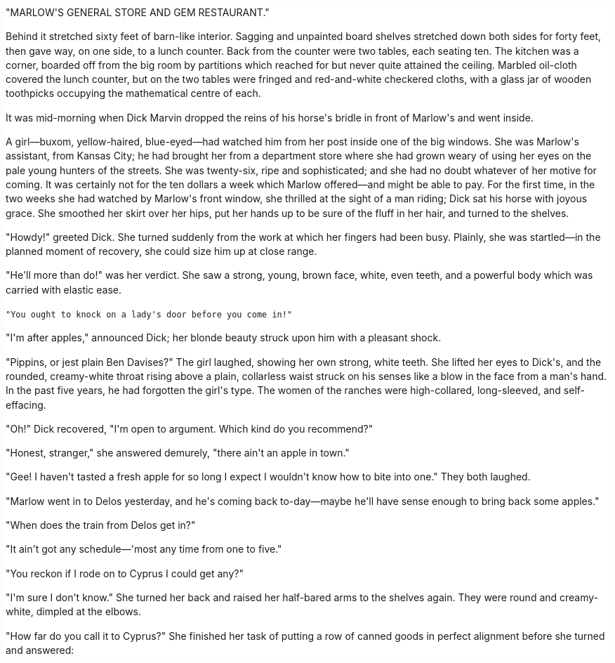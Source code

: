 "MARLOW'S GENERAL STORE AND GEM RESTAURANT." 

  Behind it stretched sixty feet of barn-like interior.  Sagging and unpainted board shelves stretched down both sides for forty feet, then gave way, on one side, to a lunch counter.  Back from the counter were two tables, each seating ten.  The kitchen was a corner, boarded off from the big room by partitions which reached for but never quite attained the ceiling.  Marbled oil-cloth covered the lunch counter, but on the two tables were fringed and red-and-white checkered cloths, with a glass jar of wooden toothpicks occupying the mathematical centre of each.  

It was mid-morning when Dick Marvin dropped the reins of his horse's bridle in front of Marlow's and went inside.  

A girl—buxom, yellow-haired, blue-eyed—had watched him from her post inside one of the big windows.  She was Marlow's assistant, from Kansas City; he had brought her from a department store where she had grown weary of using her eyes on the pale young hunters of the streets.  She was twenty-six, ripe and sophisticated; and she had no doubt whatever of her motive for coming.  It was certainly not for the ten dollars a week which Marlow offered—and might be able to pay.  For the first time, in the two weeks she had watched by Marlow's front window, she thrilled at the sight of a man riding; Dick sat his horse with joyous grace. She smoothed her skirt over her hips, put her hands up to be sure of the fluff in her hair, and turned to the shelves.  

"Howdy!" greeted Dick.  She turned suddenly from the work at which her fingers had been busy.  Plainly, she was startled—in the planned moment of recovery, she could size him up at close range.  

"He'll more than do!" was her verdict.  She saw a strong, young, brown face, white, even teeth, and a powerful body which was carried with elastic ease. 

    "You ought to knock on a lady's door before you come in!"  

"I'm after apples," announced Dick; her blonde beauty struck upon him with a pleasant shock.  

"Pippins, or jest plain Ben Davises?"  The girl laughed, showing her own strong, white teeth.  She lifted her eyes to Dick's, and the rounded, creamy-white throat rising above a plain, collarless waist struck on his senses like a blow in the face from a man's hand. In the past five years, he had forgotten the girl's type.  The women of the ranches were high-collared, long-sleeved, and self-effacing.  

"Oh!"  Dick recovered, "I'm open to argument.  Which kind do you recommend?"  

"Honest, stranger," she answered demurely, "there ain't an apple in town."  

"Gee!  I haven't tasted a fresh apple for so long I expect I wouldn't know how to bite into one."  They both laughed.  

"Marlow went in to Delos yesterday, and he's coming back to-day—maybe he'll have sense enough to bring back some apples."  

"When does the train from Delos get in?"  

"It ain't got any schedule—'most any time from one to five."  

"You reckon if I rode on to Cyprus I could get any?"  

"I'm sure I don't know."  She turned her back and raised her half-bared arms to the shelves again.  They were round and creamy-white, dimpled at the elbows.  

"How far do you call it to Cyprus?"  She finished her task of putting a row of canned goods in perfect alignment before she turned and answered:  
